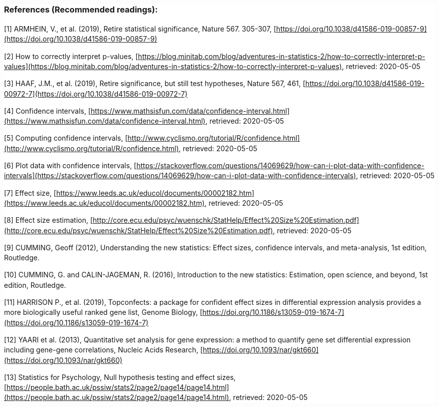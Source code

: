 ### References (Recommended readings):
[1] ARMHEIN, V., et al. (2019), Retire statistical significance, Nature 567. 305-307, [https://doi.org/10.1038/d41586-019-00857-9](https://doi.org/10.1038/d41586-019-00857-9)

[2] How to correctly interpret p-values, [https://blog.minitab.com/blog/adventures-in-statistics-2/how-to-correctly-interpret-p-values](https://blog.minitab.com/blog/adventures-in-statistics-2/how-to-correctly-interpret-p-values), retrieved: 2020-05-05

[3] HAAF, J.M., et al. (2019), Retire significance, but still test hypotheses, Nature 567, 461, [https://doi.org/10.1038/d41586-019-00972-7](https://doi.org/10.1038/d41586-019-00972-7)

[4] Confidence intervals, [https://www.mathsisfun.com/data/confidence-interval.html](https://www.mathsisfun.com/data/confidence-interval.html), retrieved: 2020-05-05

[5] Computing confidence intervals, [http://www.cyclismo.org/tutorial/R/confidence.html](http://www.cyclismo.org/tutorial/R/confidence.html), retrieved: 2020-05-05

[6] Plot data with confidence intervals, [https://stackoverflow.com/questions/14069629/how-can-i-plot-data-with-confidence-intervals](https://stackoverflow.com/questions/14069629/how-can-i-plot-data-with-confidence-intervals), retrieved: 2020-05-05

[7] Effect size, [https://www.leeds.ac.uk/educol/documents/00002182.htm](https://www.leeds.ac.uk/educol/documents/00002182.htm), retrieved: 2020-05-05

[8] Effect size estimation, [http://core.ecu.edu/psyc/wuenschk/StatHelp/Effect%20Size%20Estimation.pdf](http://core.ecu.edu/psyc/wuenschk/StatHelp/Effect%20Size%20Estimation.pdf), retrieved: 2020-05-05

[9] CUMMING, Geoff (2012), Understanding the new statistics: Effect sizes, confidence intervals, and meta-analysis, 1st edition, Routledge.

[10] CUMMING, G. and CALIN-JAGEMAN, R. (2016), Introduction to the new statistics: Estimation, open science, and beyond, 1st edition, Routledge.

[11] HARRISON P., et al. (2019), Topconfects: a package for confident effect sizes in differential expression analysis provides a more biologically useful ranked gene list, Genome Biology, [https://doi.org/10.1186/s13059-019-1674-7](https://doi.org/10.1186/s13059-019-1674-7)

[12] YAARI et al. (2013), Quantitative set analysis for gene expression: a method to quantify gene set differential expression including gene-gene correlations, Nucleic Acids Research, [https://doi.org/10.1093/nar/gkt660](https://doi.org/10.1093/nar/gkt660)

[13] Statistics for Psychology, Null hypothesis testing and effect sizes, [https://people.bath.ac.uk/pssiw/stats2/page2/page14/page14.html](https://people.bath.ac.uk/pssiw/stats2/page2/page14/page14.html), retrieved: 2020-05-05

